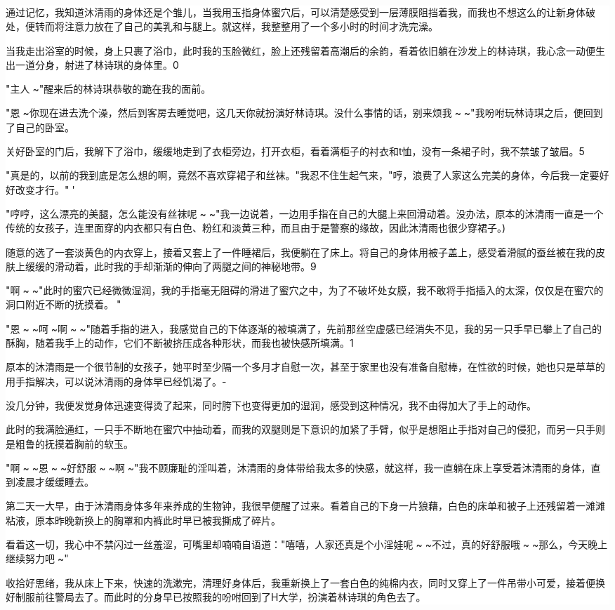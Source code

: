 
通过记忆，我知道沐清雨的身体还是个雏儿，当我用玉指身体蜜穴后，可以清楚感受到一层薄膜阻挡着我，而我也不想这么的让新身体破处，便转而将注意力放在了自己的美乳和与腿上。就这样，我整整用了一个多小时的时间才洗完澡。



当我走出浴室的时候，身上只裹了浴巾，此时我的玉脸微红，脸上还残留着高潮后的余韵，看着依旧躺在沙发上的林诗琪，我心念一动便生出一道分身，射进了林诗琪的身体里。0



"主人 ~"醒来后的林诗琪恭敬的跪在我的面前。



"恩 ~你现在进去洗个澡，然后到客房去睡觉吧，这几天你就扮演好林诗琪。没什么事情的话，别来烦我 ~ ~"我吩咐玩林诗琪之后，便回到了自己的卧室。



关好卧室的门后，我解下了浴巾，缓缓地走到了衣柜旁边，打开衣柜，看着满柜子的衬衣和t恤，没有一条裙子时，我不禁皱了皱眉。5



"真是的，以前的我到底是怎么想的啊，竟然不喜欢穿裙子和丝袜。"我忍不住生起气来，"哼，浪费了人家这么完美的身体，今后我一定要好好改变才行。" '



"哼哼，这么漂亮的美腿，怎么能没有丝袜呢 ~ ~"我一边说着，一边用手指在自己的大腿上来回滑动着。没办法，原本的沐清雨一直是一个传统的女孩子，连里面穿的内衣都只有白色、粉红和淡黄三种，而且由于是警察的缘故，因此沐清雨也很少穿裙子。)



随意的选了一套淡黄色的内衣穿上，接着又套上了一件睡裙后，我便躺在了床上。将自己的身体用被子盖上，感受着滑腻的蚕丝被在我的皮肤上缓缓的滑动着，此时我的手却渐渐的伸向了两腿之间的神秘地带。9



"啊 ~ ~"此时的蜜穴已经微微湿润，我的手指毫无阻碍的滑进了蜜穴之中，为了不破坏处女膜，我不敢将手指插入的太深，仅仅是在蜜穴的洞口附近不断的抚摸着。 "



"恩 ~ ~呵 ~啊 ~ ~"随着手指的进入，我感觉自己的下体逐渐的被填满了，先前那丝空虚感已经消失不见，我的另一只手早已攀上了自己的酥胸，随着我手上的动作，它们不断被挤压成各种形状，而我也被快感所填满。1



原本的沐清雨是一个很节制的女孩子，她平时至少隔一个多月才自慰一次，甚至于家里也没有准备自慰棒，在性欲的时候，她也只是草草的用手指解决，可以说沐清雨的身体早已经饥渴了。-



没几分钟，我便发觉身体迅速变得烫了起来，同时胯下也变得更加的湿润，感受到这种情况，我不由得加大了手上的动作。



此时的我满脸通红，一只手不断地在蜜穴中抽动着，而我的双腿则是下意识的加紧了手臂，似乎是想阻止手指对自己的侵犯，而另一只手则是粗鲁的抚摸着胸前的软玉。



"啊 ~ ~恩 ~ ~好舒服 ~ ~啊 ~"我不顾廉耻的淫叫着，沐清雨的身体带给我太多的快感，就这样，我一直躺在床上享受着沐清雨的身体，直到凌晨才缓缓睡去。



第二天一大早，由于沐清雨身体多年来养成的生物钟，我很早便醒了过来。看着自己的下身一片狼藉，白色的床单和被子上还残留着一滩滩粘液，原本昨晚新换上的胸罩和内裤此时早已被我撕成了碎片。



看着这一切，我心中不禁闪过一丝羞涩，可嘴里却喃喃自语道："嘻嘻，人家还真是个小淫娃呢 ~ ~不过，真的好舒服哦 ~ ~那么，今天晚上继续努力吧 ~"



收拾好思绪，我从床上下来，快速的洗漱完，清理好身体后，我重新换上了一套白色的纯棉内衣，同时又穿上了一件吊带小可爱，接着便换好制服前往警局去了。而此时的分身早已按照我的吩咐回到了H大学，扮演着林诗琪的角色去了。


